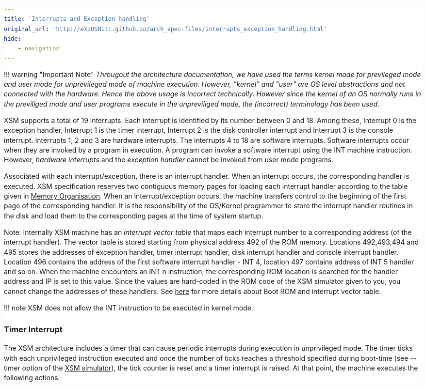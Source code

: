 ```yaml
---
title: 'Interrupts and Exception handling'
original_url: 'http://eXpOSNitc.github.io/arch_spec-files/interrupts_exception_handling.html'
hide:
    - navigation
---
```



!!! warning "Important Note"
    _Througout the architecture documentation, we have used the terms kernel mode for previleged mode and user mode for unprevileged mode of machine execution. However, "kernel" and "user" are OS level abstractions and not connected with the hardware. Hence the above usage is incorrect technically. However since the kernel of an OS normally runs in the previliged mode and user programs execute in the unpreviliged mode, the (incorrect) terminology has been used._

XSM supports a total of 19 interrupts. Each interrupt is identified by its number between 0 and 18. Among these, Interrupt 0 is the exception handler, Interrupt 1 is the timer interrupt, Interrupt 2 is the disk controller interrupt and Interrupt 3 is the console interrupt. Interrupts 1, 2 and 3 are hardware interrupts. The interrupts 4 to 18 are software interrupts. Software interrupts occur when they are invoked by a program in execution. A program can invoke a software interrupt using the INT machine instruction. However, _hardware interrupts_ and the _exception handler_ cannot be invoked from user mode programs.

Associated with each interrupt/exception, there is an interrupt handler. When an interrupt occurs, the corresponding handler is executed. XSM specification reserves two contiguous memory pages for loading each interrupt handler according to the table given in [Memory Organisation](machine-organization.md#). When an interrupt/exception occurs, the machine transfers control to the beginning of the first page of the corresponding handler. It is the responsibility of the OS/Kernel programmer to store the interrupt handler routines in the disk and load them to the corresponding pages at the time of system startup.

Note: Internally XSM machine has an _interrupt vector table_ that maps each interrupt number to a corresponding address (of the interrupt handler). The vector table is stored starting from physical address 492 of the ROM memory. Locations 492,493,494 and 495 stores the addresses of exception handler, timer interrupt handler, disk interrupt handler and console interrupt handler. Location 496 contains the address of the first software interrupt handler - INT 4, location 497 contains address of INT 5 handler and so on. When the machine encounters an INT n instruction, the corresponding ROM location is searched for the handler address and IP is set to this value. Since the values are hard-coded in the ROM code of the XSM simulator given to you, you cannot change the addresses of these handlers. See [here](machine-organization.md#boot-rom-and-boot-block) for more details about Boot ROM and interrupt vector table.

!!! note
    XSM does not allow the INT instruction to be executed in kernel mode.


### **Timer Interrupt**

The XSM architecture includes a timer that can cause periodic interrupts during execution in unprivileged mode. The timer ticks with each unprivileged instruction executed and once the number of ticks reaches a threshold specified during boot-time (see --timer option of the [XSM simulator](../support-tools/xsm-simulator.md)), the tick counter is reset and a timer interrupt is raised. At that point, the machine executes the following actions:
